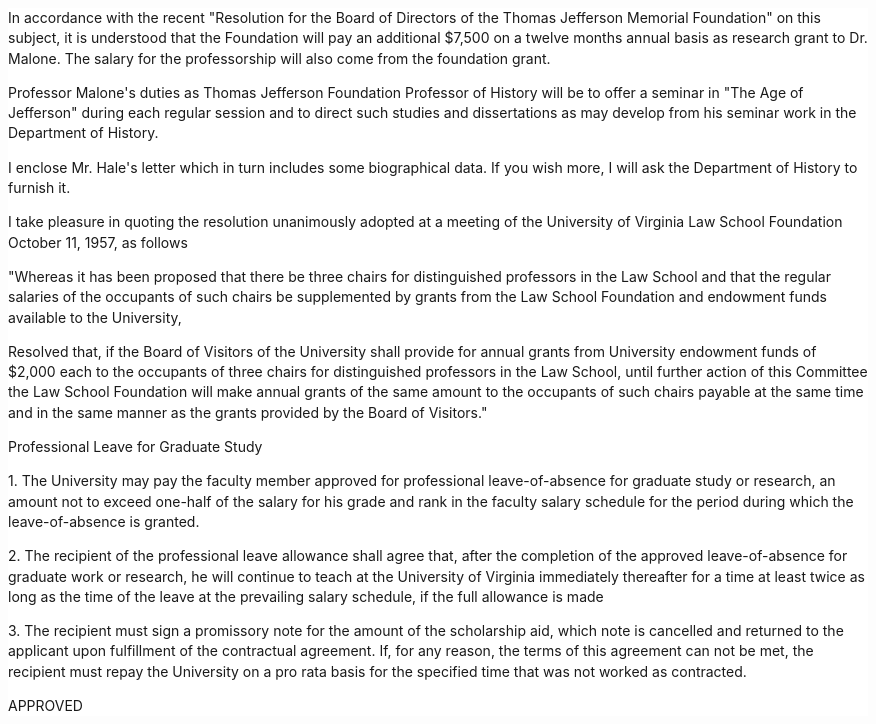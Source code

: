 In accordance with the recent "Resolution for the Board of Directors of the Thomas Jefferson Memorial Foundation" on this subject, it is understood that the Foundation will pay an additional $7,500 on a twelve months annual basis as research grant to Dr. Malone. The salary for the professorship will also come from the foundation grant.

Professor Malone's duties as Thomas Jefferson Foundation Professor of History will be to offer a seminar in "The Age of Jefferson" during each regular session and to direct such studies and dissertations as may develop from his seminar work in the Department of History.

I enclose Mr. Hale's letter which in turn includes some biographical data. If you wish more, I will ask the Department of History to furnish it.

I take pleasure in quoting the resolution unanimously adopted at a meeting of the University of Virginia Law School Foundation October 11, 1957, as follows

"Whereas it has been proposed that there be three chairs for distinguished professors in the Law School and that the regular salaries of the occupants of such chairs be supplemented by grants from the Law School Foundation and endowment funds available to the University,

Resolved that, if the Board of Visitors of the University shall provide for annual grants from University endowment funds of $2,000 each to the occupants of three chairs for distinguished professors in the Law School, until further action of this Committee the Law School Foundation will make annual grants of the same amount to the occupants of such chairs payable at the same time and in the same manner as the grants provided by the Board of Visitors."

Professional Leave for Graduate Study

1\. The University may pay the faculty member approved for professional leave-of-absence for graduate study or research, an amount not to exceed one-half of the salary for his grade and rank in the faculty salary schedule for the period during which the leave-of-absence is granted.

2\. The recipient of the professional leave allowance shall agree that, after the completion of the approved leave-of-absence for graduate work or research, he will continue to teach at the University of Virginia immediately thereafter for a time at least twice as long as the time of the leave at the prevailing salary schedule, if the full allowance is made

3\. The recipient must sign a promissory note for the amount of the scholarship aid, which note is cancelled and returned to the applicant upon fulfillment of the contractual agreement. If, for any reason, the terms of this agreement can not be met, the recipient must repay the University on a pro rata basis for the specified time that was not worked as contracted.

APPROVED
